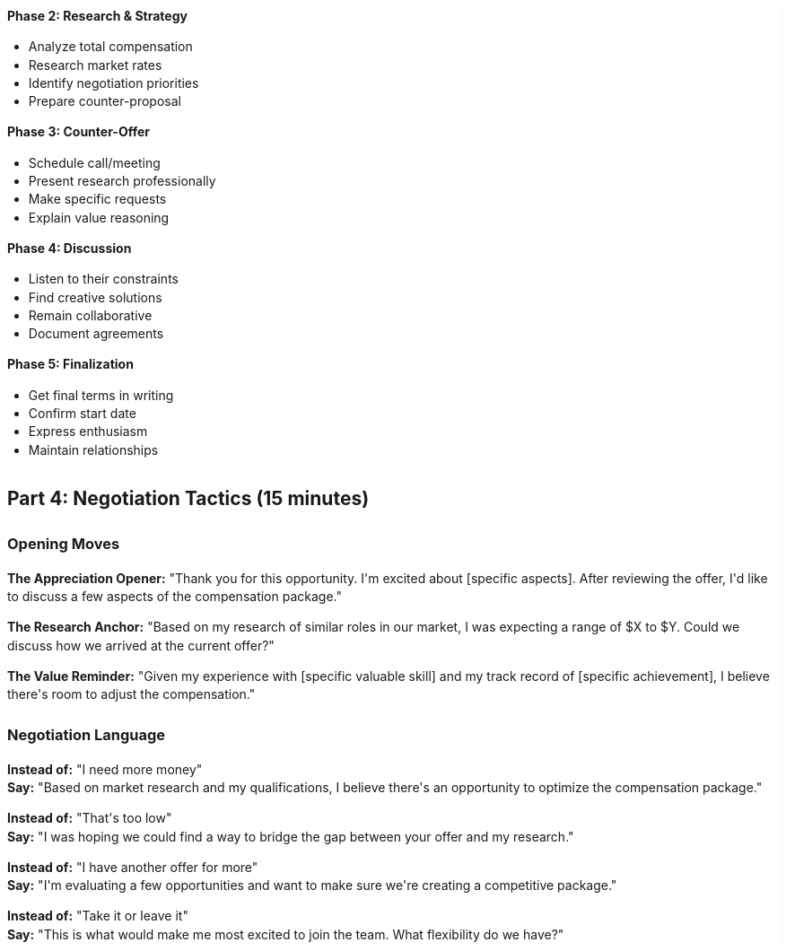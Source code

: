 **Phase 2: Research & Strategy**
- Analyze total compensation
- Research market rates
- Identify negotiation priorities
- Prepare counter-proposal

**Phase 3: Counter-Offer**
- Schedule call/meeting
- Present research professionally
- Make specific requests
- Explain value reasoning

**Phase 4: Discussion**
- Listen to their constraints
- Find creative solutions
- Remain collaborative
- Document agreements

**Phase 5: Finalization**
- Get final terms in writing
- Confirm start date
- Express enthusiasm
- Maintain relationships

## Part 4: Negotiation Tactics (15 minutes)

### Opening Moves

**The Appreciation Opener:**
"Thank you for this opportunity. I'm excited about [specific aspects]. After reviewing the offer, I'd like to discuss a few aspects of the compensation package."

**The Research Anchor:**
"Based on my research of similar roles in our market, I was expecting a range of $X to $Y. Could we discuss how we arrived at the current offer?"

**The Value Reminder:**
"Given my experience with [specific valuable skill] and my track record of [specific achievement], I believe there's room to adjust the compensation."

### Negotiation Language

**Instead of:** "I need more money"  
**Say:** "Based on market research and my qualifications, I believe there's an opportunity to optimize the compensation package."

**Instead of:** "That's too low"  
**Say:** "I was hoping we could find a way to bridge the gap between your offer and my research."

**Instead of:** "I have another offer for more"  
**Say:** "I'm evaluating a few opportunities and want to make sure we're creating a competitive package."

**Instead of:** "Take it or leave it"  
**Say:** "This is what would make me most excited to join the team. What flexibility do we have?"
